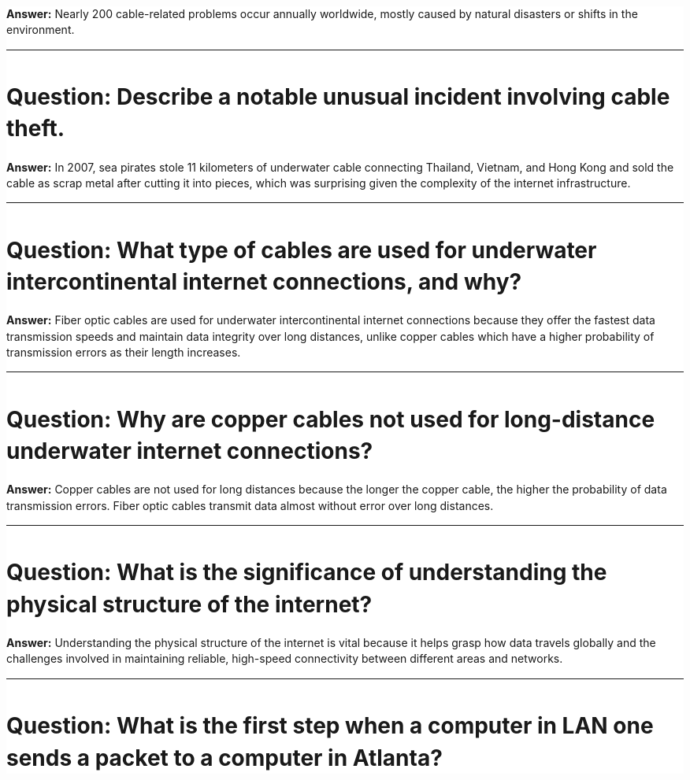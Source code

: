 **Answer:**
Nearly 200 cable-related problems occur annually worldwide, mostly caused by natural disasters or shifts in the environment.

---

# Question: Describe a notable unusual incident involving cable theft.

**Answer:**
In 2007, sea pirates stole 11 kilometers of underwater cable connecting Thailand, Vietnam, and Hong Kong and sold the cable as scrap metal after cutting it into pieces, which was surprising given the complexity of the internet infrastructure.

---

# Question: What type of cables are used for underwater intercontinental internet connections, and why?

**Answer:**
Fiber optic cables are used for underwater intercontinental internet connections because they offer the fastest data transmission speeds and maintain data integrity over long distances, unlike copper cables which have a higher probability of transmission errors as their length increases.

---

# Question: Why are copper cables not used for long-distance underwater internet connections?

**Answer:**
Copper cables are not used for long distances because the longer the copper cable, the higher the probability of data transmission errors. Fiber optic cables transmit data almost without error over long distances.

---

# Question: What is the significance of understanding the physical structure of the internet?

**Answer:**
Understanding the physical structure of the internet is vital because it helps grasp how data travels globally and the challenges involved in maintaining reliable, high-speed connectivity between different areas and networks.

---

# Question: What is the first step when a computer in LAN one sends a packet to a computer in Atlanta?
